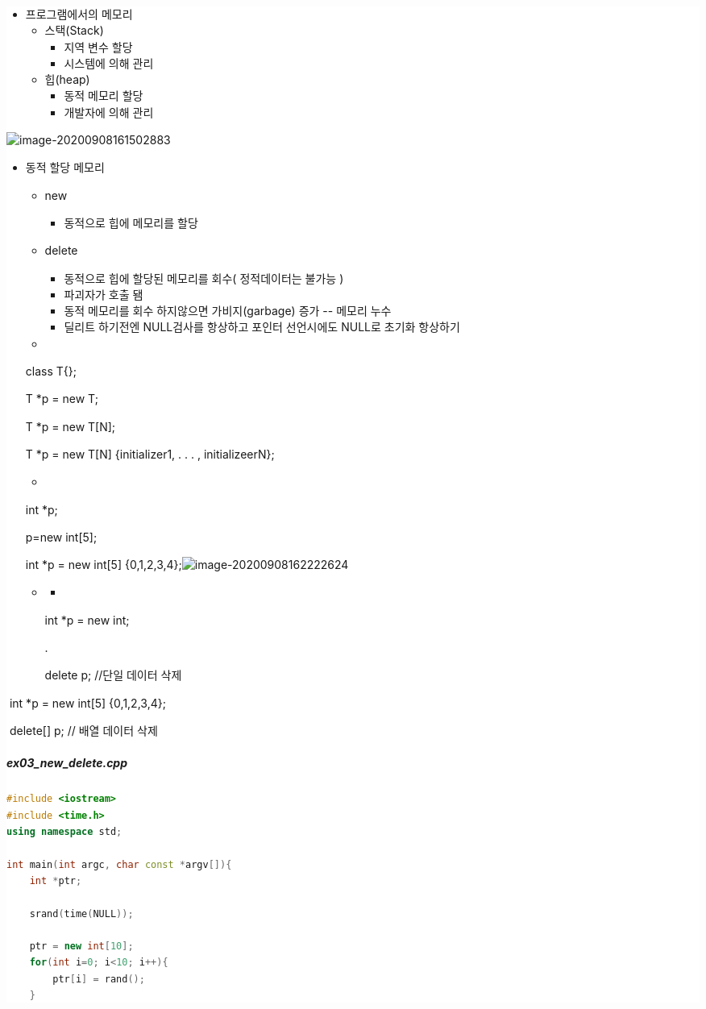 - 프로그램에서의 메모리
  - 스택(Stack)
    - 지역 변수 할당
    - 시스템에 의해 관리
  - 힙(heap)
    - 동적 메모리 할당
    - 개발자에 의해 관리

![image-20200908161502883](C:\Users\mmm62\AppData\Roaming\Typora\typora-user-images\image-20200908161502883.png)



- 동적 할당 메모리

  - new

    - 동적으로 힙에 메모리를 할당

  - delete

    - 동적으로 힙에 할당된 메모리를 회수( 정적데이터는 불가능 )
    - 파괴자가 호출 됌
    - 동적 메모리를 회수 하지않으면 가비지(garbage) 증가 -- 메모리 누수
    - 딜리트 하기전엔 NULL검사를 항상하고 포인터 선언시에도 NULL로 초기화 항상하기

  - 

    class T{};

    T *p = new T;

    T *p = new T[N];

    T *p = new T[N] {initializer1, . . . , initializeerN};

  - 

    int *p;

    p=new int[5];

    int *p = new int[5] {0,1,2,3,4};![image-20200908162222624](C:\Users\mmm62\AppData\Roaming\Typora\typora-user-images\image-20200908162222624.png)

  - -

    int *p = new int;

    .

    delete p; //단일 데이터 삭제



​				int *p = new int[5] {0,1,2,3,4};

​				delete[] p; // 배열 데이터 삭제

##### ex03_new_delete.cpp

```c++
#include <iostream>
#include <time.h>
using namespace std;

int main(int argc, char const *argv[]){
    int *ptr;

    srand(time(NULL));

    ptr = new int[10];
    for(int i=0; i<10; i++){
        ptr[i] = rand();
    }

```